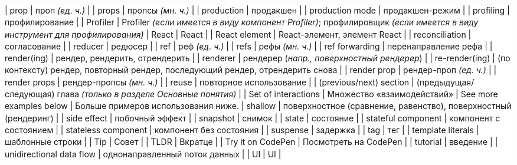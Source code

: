 | prop                      | проп *(ед. ч.)* |
| props                     | пропсы *(мн. ч.)* |
| production                | продакшен |
| production mode           | продакшен-режим |
| profiling                 | профилирование |
| Profiler                  | Profiler *(если имеется в виду компонент Profiler)*; профилировщик *(если имеется в виду инструмент для профилирования)*
| React                     | React |
| React element             | React-элемент, элемент React |
| reconciliation            | согласование |
| reducer                   | редюсер |
| ref                       | реф *(ед. ч.)* |
| refs                      | рефы *(мн. ч.)* |
| ref forwarding            | перенаправление рефа |
| render(ing)               | рендер, рендерить, отрендерить |
| renderer                  | рендерер (*напр., поверхностный рендерер*) |
| re-render(ing)            | (по контексту) рендер, повторный рендер, последующий рендер, отрендерить снова |
| render prop               | рендер-проп *(ед. ч.)* |
| render props              | рендер-пропсы *(мн. ч.)* |
| reuse                     | повторное использование |
| (previous/next) section   | (предыдущая/следующая) глава *(только в разделе Основные понятия)* |
| Set of interactions       | Множество «взаимодействий»
| See more examples below   | Больше примеров использования ниже.
| shallow                   | поверхностное (сравнение, равенство), поверхностный (рендеринг) |
| side effect               | побочный эффект |
| snapshot                  | снимок |
| state                     | состояние |
| stateful component        | компонент с состоянием |
| stateless component       | компонент без состояния |
| suspense                  | задержка |
| tag                       | тег |
| template literals         | шаблонные строки |
| Tip                       | Совет |
| TLDR                      | Вкратце |
| Try it on CodePen         | Посмотреть на CodePen |
| tutorial                  | введение |
| unidirectional data flow  | однонаправленный поток данных |
| UI                        | UI |